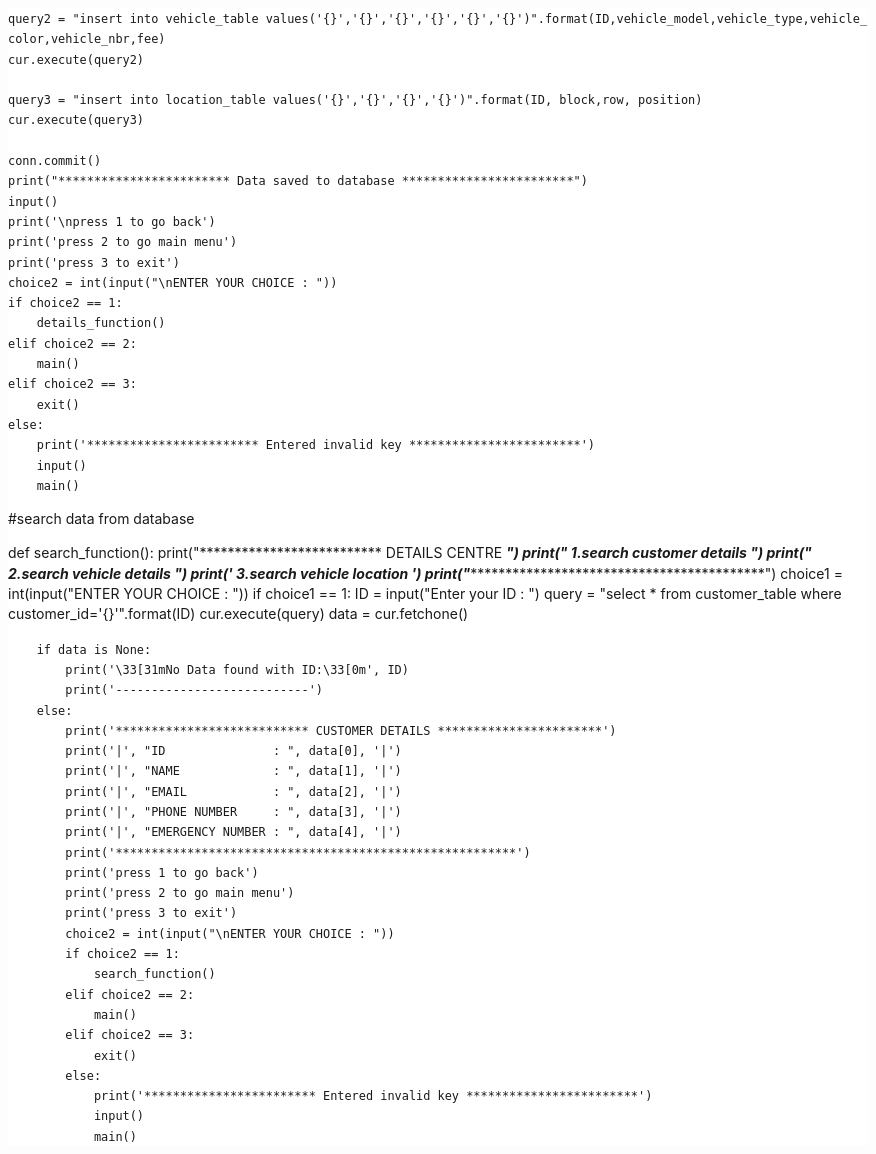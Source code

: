     query2 = "insert into vehicle_table values('{}','{}','{}','{}','{}','{}')".format(ID,vehicle_model,vehicle_type,vehicle_color,vehicle_nbr,fee)
    cur.execute(query2)

    query3 = "insert into location_table values('{}','{}','{}','{}')".format(ID, block,row, position)
    cur.execute(query3)

    conn.commit()
    print("************************ Data saved to database ************************")
    input()
    print('\npress 1 to go back')
    print('press 2 to go main menu')
    print('press 3 to exit')
    choice2 = int(input("\nENTER YOUR CHOICE : "))
    if choice2 == 1:
        details_function()
    elif choice2 == 2:
        main()
    elif choice2 == 3:
        exit()
    else:
        print('************************ Entered invalid key ************************')
        input()
        main()

#search data from database

def search_function():
    print("************************** DETAILS CENTRE **********************************")
    print("*     1.search customer details                                            *")
    print("*     2.search vehicle  details                                            *")
    print('*     3.search vehicle location                                            *')
    print("****************************************************************************")
    choice1 = int(input("ENTER YOUR CHOICE : "))
    if choice1 == 1:
        ID = input("Enter your ID : ")
        query = "select * from customer_table where customer_id='{}'".format(ID)
        cur.execute(query)
        data = cur.fetchone()

        if data is None:
            print('\33[31mNo Data found with ID:\33[0m', ID)
            print('---------------------------')
        else:
            print('*************************** CUSTOMER DETAILS ***********************')
            print('|', "ID               : ", data[0], '|')
            print('|', "NAME             : ", data[1], '|')
            print('|', "EMAIL            : ", data[2], '|')
            print('|', "PHONE NUMBER     : ", data[3], '|')
            print('|', "EMERGENCY NUMBER : ", data[4], '|')
            print('********************************************************')
            print('press 1 to go back')
            print('press 2 to go main menu')
            print('press 3 to exit')
            choice2 = int(input("\nENTER YOUR CHOICE : "))
            if choice2 == 1:
                search_function()
            elif choice2 == 2:
                main()
            elif choice2 == 3:
                exit()
            else:
                print('************************ Entered invalid key ************************')
                input()
                main()
